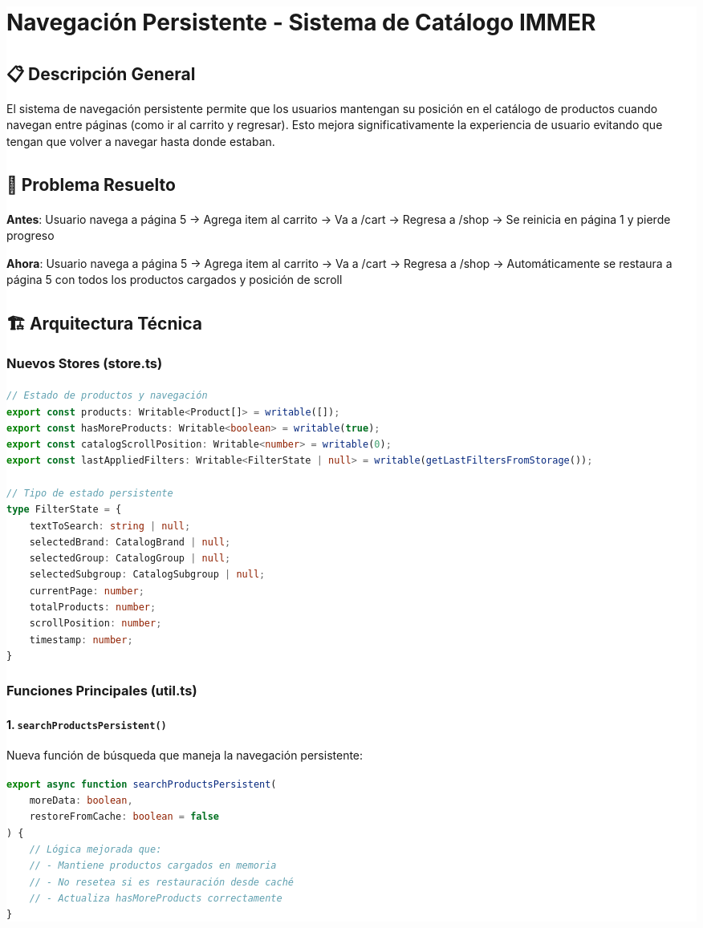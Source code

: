# Navegación Persistente - Sistema de Catálogo IMMER

## 📋 Descripción General

El sistema de navegación persistente permite que los usuarios mantengan su posición en el catálogo de productos cuando navegan entre páginas (como ir al carrito y regresar). Esto mejora significativamente la experiencia de usuario evitando que tengan que volver a navegar hasta donde estaban.

## 🎯 Problema Resuelto

**Antes**: Usuario navega a página 5 → Agrega item al carrito → Va a /cart → Regresa a /shop → Se reinicia en página 1 y pierde progreso

**Ahora**: Usuario navega a página 5 → Agrega item al carrito → Va a /cart → Regresa a /shop → Automáticamente se restaura a página 5 con todos los productos cargados y posición de scroll

## 🏗️ Arquitectura Técnica

### Nuevos Stores (store.ts)

```typescript
// Estado de productos y navegación
export const products: Writable<Product[]> = writable([]);
export const hasMoreProducts: Writable<boolean> = writable(true);
export const catalogScrollPosition: Writable<number> = writable(0);
export const lastAppliedFilters: Writable<FilterState | null> = writable(getLastFiltersFromStorage());

// Tipo de estado persistente
type FilterState = {
    textToSearch: string | null;
    selectedBrand: CatalogBrand | null;
    selectedGroup: CatalogGroup | null;
    selectedSubgroup: CatalogSubgroup | null;
    currentPage: number;
    totalProducts: number;
    scrollPosition: number;
    timestamp: number;
}
```

### Funciones Principales (util.ts)

#### 1. `searchProductsPersistent()`
Nueva función de búsqueda que maneja la navegación persistente:

```typescript
export async function searchProductsPersistent(
    moreData: boolean, 
    restoreFromCache: boolean = false
) {
    // Lógica mejorada que:
    // - Mantiene productos cargados en memoria
    // - No resetea si es restauración desde caché
    // - Actualiza hasMoreProducts correctamente
}
```
